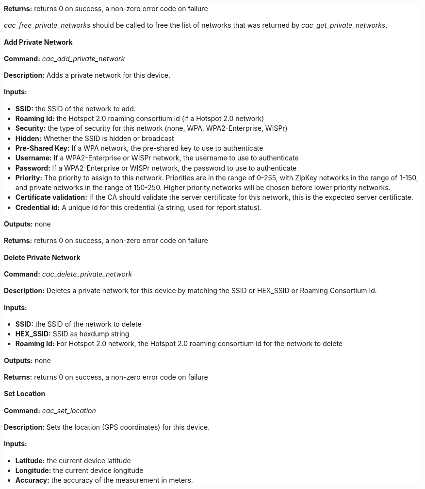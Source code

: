 **Returns:** returns 0 on success, a non-zero error code on failure

_cac_free_private_networks_  should be called to free the list of networks that was returned by  _cac_get_private_networks_.

**Add Private Network**

**Command:** _cac_add_private_network_

**Description:** Adds a private network for this device.

**Inputs:**

-   **SSID:** the SSID of the network to add.
-   **Roaming Id:** the Hotspot 2.0 roaming consortium id (if a Hotspot 2.0 network)
-   **Security:** the type of security for this network (none, WPA, WPA2-Enterprise, WISPr)
-   **Hidden:** Whether the SSID is hidden or broadcast
-   **Pre-Shared Key:** If a WPA network, the pre-shared key to use to authenticate
-   **Username:** If a WPA2-Enterprise or WISPr network, the username to use to authenticate
-   **Password:** If a WPA2-Enterprise or WISPr network, the password to use to authenticate
-   **Priority:** The priority to assign to this network. Priorities are in the range of 0-255, with ZipKey networks in the range of 1-150, and private networks in the range of 150-250. Higher priority networks will be chosen before lower priority networks.
-   **Certificate validation:** If the CA should validate the server certificate for this network, this is the expected server certificate.
-   **Credential id:** A unique id for this credential (a string, used for report status).

**Outputs:** none

**Returns:** returns 0 on success, a non-zero error code on failure

**Delete Private Network**

**Command:** _cac_delete_private_network_

**Description:** Deletes a private network for this device by matching the SSID or HEX_SSID or Roaming Consortium Id.

**Inputs:**

-   **SSID:** the SSID of the network to delete
-   **HEX_SSID:**  SSID as hexdump string
-   **Roaming Id:** For Hotspot 2.0 network, the Hotspot 2.0 roaming consortium id for the network to delete

**Outputs:** none

**Returns:** returns 0 on success, a non-zero error code on failure

**Set Location**

**Command:** _cac_set_location_

**Description:** Sets the location (GPS coordinates) for this device.

**Inputs:**

-   **Latitude:** the current device latitude
-   **Longitude:** the current device longitude
-   **Accuracy:** the accuracy of the measurement in meters.
